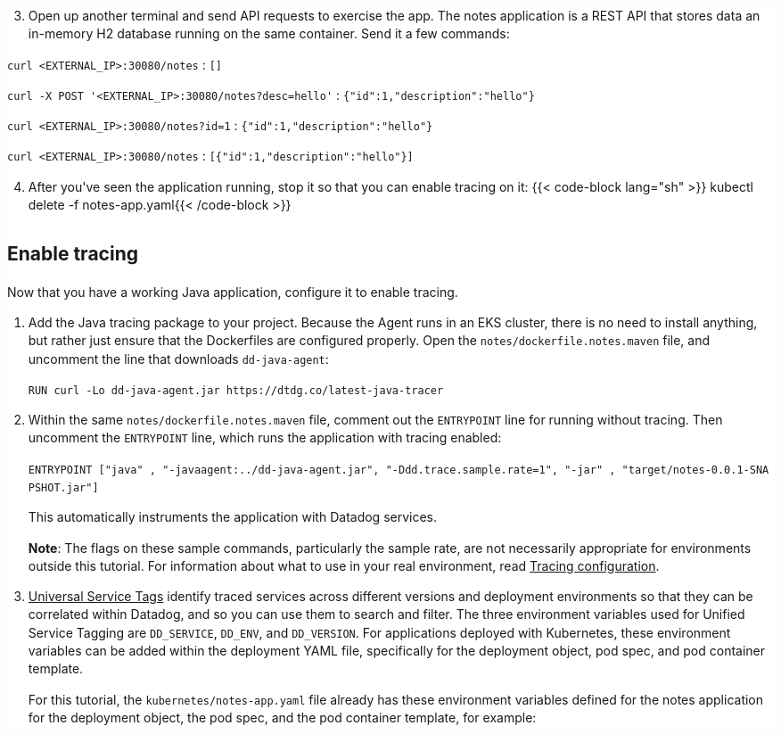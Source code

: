 3. Open up another terminal and send API requests to exercise the app. The notes application is a REST API that stores data an in-memory H2 database running on the same container. Send it a few commands:

`curl <EXTERNAL_IP>:30080/notes`
: `[]`

`curl -X POST '<EXTERNAL_IP>:30080/notes?desc=hello'`
: `{"id":1,"description":"hello"}`

`curl <EXTERNAL_IP>:30080/notes?id=1`
: `{"id":1,"description":"hello"}`

`curl <EXTERNAL_IP>:30080/notes`
: `[{"id":1,"description":"hello"}]`

4. After you've seen the application running, stop it so that you can enable tracing on it:
   {{< code-block lang="sh" >}}
kubectl delete -f notes-app.yaml{{< /code-block >}}

## Enable tracing

Now that you have a working Java application, configure it to enable tracing.

1. Add the Java tracing package to your project. Because the Agent runs in an EKS cluster, there is no need to install anything, but rather just ensure that the Dockerfiles are configured properly. Open the `notes/dockerfile.notes.maven` file, and uncomment the line that downloads `dd-java-agent`:

   ```
   RUN curl -Lo dd-java-agent.jar https://dtdg.co/latest-java-tracer
   ```

2. Within the same `notes/dockerfile.notes.maven` file, comment out the `ENTRYPOINT` line for running without tracing. Then uncomment the `ENTRYPOINT` line, which runs the application with tracing enabled:

   ```
   ENTRYPOINT ["java" , "-javaagent:../dd-java-agent.jar", "-Ddd.trace.sample.rate=1", "-jar" , "target/notes-0.0.1-SNAPSHOT.jar"]
   ```

   This automatically instruments the application with Datadog services.

   <div class="alert alert-warning"><strong>Note</strong>: The flags on these sample commands, particularly the sample rate, are not necessarily appropriate for environments outside this tutorial. For information about what to use in your real environment, read <a href="#tracing-configuration">Tracing configuration</a>.</div>

3. [Universal Service Tags][10] identify traced services across different versions and deployment environments so that they can be correlated within Datadog, and so you can use them to search and filter. The three environment variables used for Unified Service Tagging are `DD_SERVICE`, `DD_ENV`, and `DD_VERSION`. For applications deployed with Kubernetes, these environment variables can be added within the deployment YAML file, specifically for the deployment object, pod spec, and pod container template.
   
   For this tutorial, the `kubernetes/notes-app.yaml` file already has these environment variables defined for the notes application for the deployment object, the pod spec, and the pod container template, for example:


[1]: /tracing/guide/#enabling-tracing-tutorials
[2]: /tracing/trace_collection/dd_libraries/java/
[3]: /account_management/api-app-keys/
[4]: /tracing/trace_collection/compatibility/java/
[6]: /getting_started/site/
[8]: https://app.datadoghq.com/event/explorer
[7]: https://www.baeldung.com/java-instrumentation
[9]: https://github.com/DataDog/apm-tutorial-java-host
[10]: /getting_started/tagging/unified_service_tagging/
[11]: https://app.datadoghq.com/apm/traces
[12]: /tracing/trace_collection/custom_instrumentation/java/
[13]: /tracing/troubleshooting/tracer_debug_logs/#enable-debug-mode
[14]: /tracing/trace_collection/library_config/java/
[15]: /tracing/trace_pipeline/ingestion_mechanisms/?tab=java
[16]: https://eksctl.io/usage/creating-and-managing-clusters/
[17]: https://docs.aws.amazon.com/AmazonECR/latest/userguide/getting-started-cli.html
[18]: https://github.com/DataDog/helm-charts/blob/main/charts/datadog/README.md#create-and-provide-a-secret-that-contains-your-datadog-api-and-app-keys
[19]: https://docs.aws.amazon.com/eks/latest/userguide/delete-cluster.html